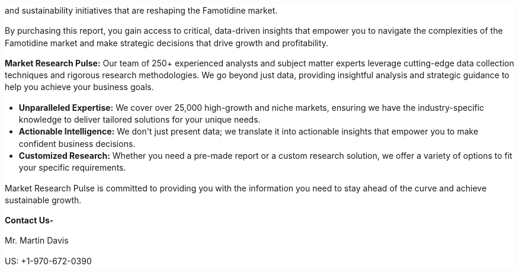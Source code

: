 and sustainability initiatives that are reshaping the Famotidine market.</p></li></ol><p>By purchasing this report, you gain access to critical, data-driven insights that empower you to navigate the complexities of the Famotidine market and make strategic decisions that drive growth and profitability.</p><p><strong>Market Research Pulse:</strong>&nbsp;Our team of 250+ experienced analysts and subject matter experts leverage cutting-edge data collection techniques and rigorous research methodologies. We go beyond just data, providing insightful analysis and strategic guidance to help you achieve your business goals.</p><ul><li><strong>Unparalleled Expertise:</strong>&nbsp;We cover over 25,000 high-growth and niche markets, ensuring we have the industry-specific knowledge to deliver tailored solutions for your unique needs.</li><li><strong>Actionable Intelligence:</strong>&nbsp;We don't just present data; we translate it into actionable insights that empower you to make confident business decisions.</li><li><strong>Customized Research:</strong>&nbsp;Whether you need a pre-made report or a custom research solution, we offer a variety of options to fit your specific requirements.</li></ul><p>Market Research Pulse is committed to providing you with the information you need to stay ahead of the curve and achieve sustainable growth.</p><p><strong>Contact Us-</strong></p><p>Mr. Martin Davis</p><p>US: +1-970-672-0390</p>
